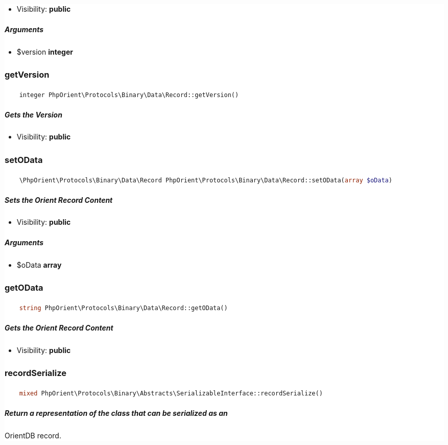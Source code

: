 

* Visibility: **public**


##### Arguments
* $version **integer**



### getVersion
```php
    integer PhpOrient\Protocols\Binary\Data\Record::getVersion()
```
##### Gets the Version



* Visibility: **public**




### setOData
```php
    \PhpOrient\Protocols\Binary\Data\Record PhpOrient\Protocols\Binary\Data\Record::setOData(array $oData)
```
##### Sets the Orient Record Content



* Visibility: **public**


##### Arguments
* $oData **array**



### getOData
```php
    string PhpOrient\Protocols\Binary\Data\Record::getOData()
```
##### Gets the Orient Record Content



* Visibility: **public**




### recordSerialize
```php
    mixed PhpOrient\Protocols\Binary\Abstracts\SerializableInterface::recordSerialize()
```
##### Return a representation of the class that can be serialized as an
OrientDB record.

